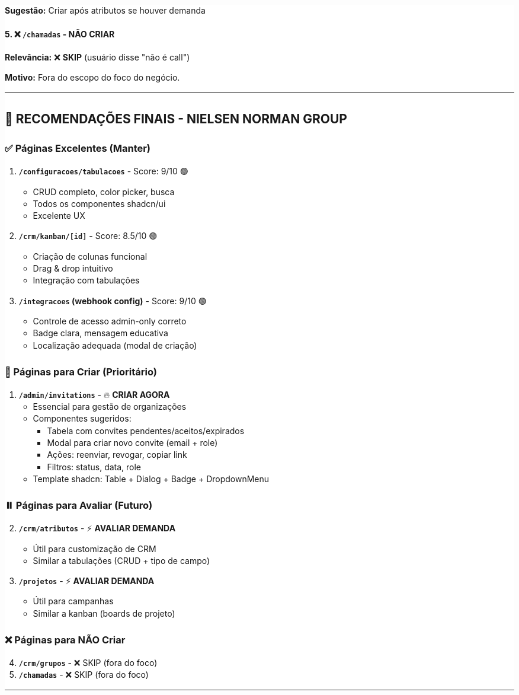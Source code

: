 **Sugestão:** Criar após atributos se houver demanda

#### 5. ❌ `/chamadas` - **NÃO CRIAR**
**Relevância:** ❌ **SKIP** (usuário disse "não é call")

**Motivo:** Fora do escopo do foco do negócio.

---

## 🎯 RECOMENDAÇÕES FINAIS - NIELSEN NORMAN GROUP

### ✅ Páginas Excelentes (Manter)

1. **`/configuracoes/tabulacoes`** - Score: 9/10 🟢
   - CRUD completo, color picker, busca
   - Todos os componentes shadcn/ui
   - Excelente UX

2. **`/crm/kanban/[id]`** - Score: 8.5/10 🟢
   - Criação de colunas funcional
   - Drag & drop intuitivo
   - Integração com tabulações

3. **`/integracoes` (webhook config)** - Score: 9/10 🟢
   - Controle de acesso admin-only correto
   - Badge clara, mensagem educativa
   - Localização adequada (modal de criação)

### 📝 Páginas para Criar (Prioritário)

1. **`/admin/invitations`** - 🔥 **CRIAR AGORA**
   - Essencial para gestão de organizações
   - Componentes sugeridos:
     - Tabela com convites pendentes/aceitos/expirados
     - Modal para criar novo convite (email + role)
     - Ações: reenviar, revogar, copiar link
     - Filtros: status, data, role
   - Template shadcn: Table + Dialog + Badge + DropdownMenu

### ⏸️ Páginas para Avaliar (Futuro)

2. **`/crm/atributos`** - ⚡ **AVALIAR DEMANDA**
   - Útil para customização de CRM
   - Similar a tabulações (CRUD + tipo de campo)

3. **`/projetos`** - ⚡ **AVALIAR DEMANDA**
   - Útil para campanhas
   - Similar a kanban (boards de projeto)

### ❌ Páginas para NÃO Criar

4. **`/crm/grupos`** - ❌ SKIP (fora do foco)
5. **`/chamadas`** - ❌ SKIP (fora do foco)

---